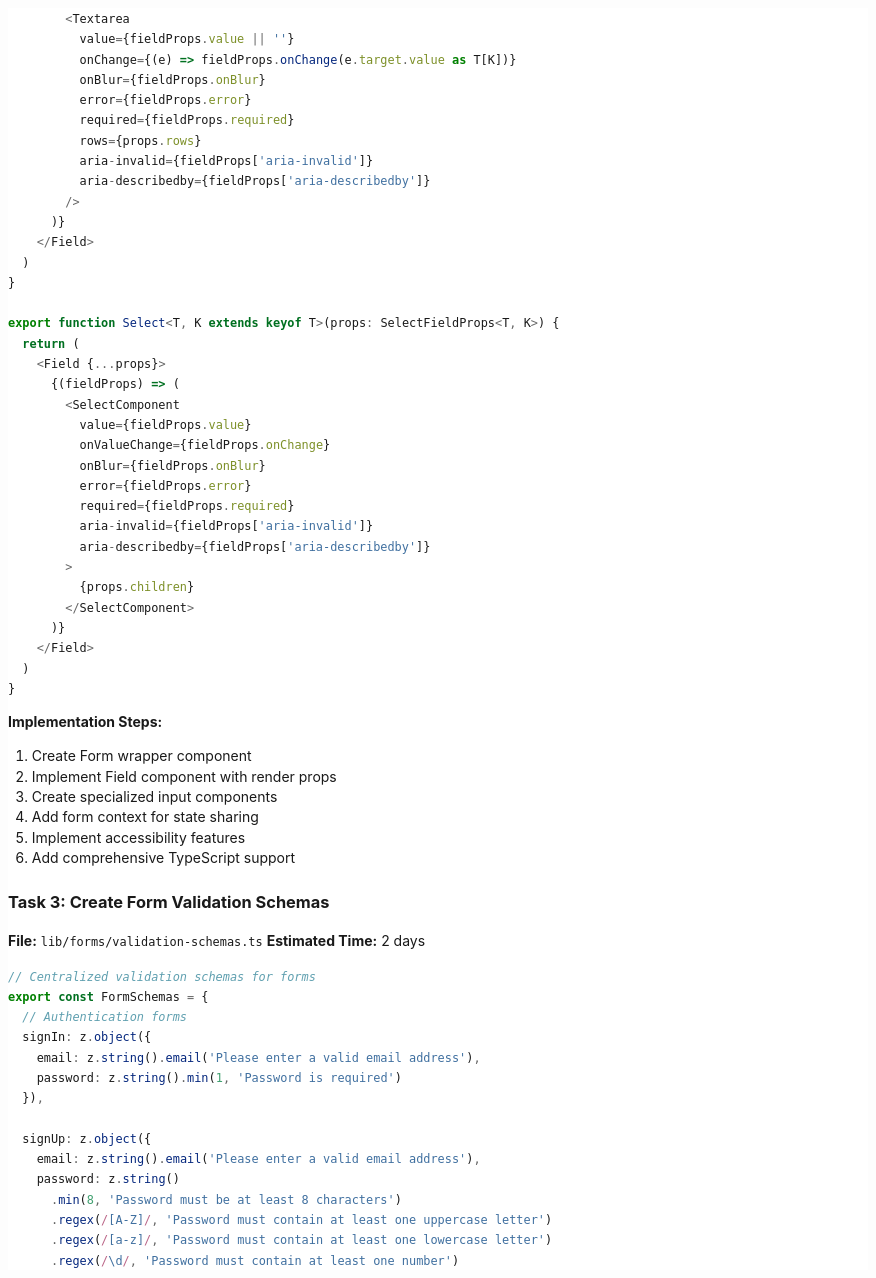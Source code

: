 ```typescript
        <Textarea
          value={fieldProps.value || ''}
          onChange={(e) => fieldProps.onChange(e.target.value as T[K])}
          onBlur={fieldProps.onBlur}
          error={fieldProps.error}
          required={fieldProps.required}
          rows={props.rows}
          aria-invalid={fieldProps['aria-invalid']}
          aria-describedby={fieldProps['aria-describedby']}
        />
      )}
    </Field>
  )
}

export function Select<T, K extends keyof T>(props: SelectFieldProps<T, K>) {
  return (
    <Field {...props}>
      {(fieldProps) => (
        <SelectComponent
          value={fieldProps.value}
          onValueChange={fieldProps.onChange}
          onBlur={fieldProps.onBlur}
          error={fieldProps.error}
          required={fieldProps.required}
          aria-invalid={fieldProps['aria-invalid']}
          aria-describedby={fieldProps['aria-describedby']}
        >
          {props.children}
        </SelectComponent>
      )}
    </Field>
  )
}
```

**Implementation Steps:**
1. Create Form wrapper component
2. Implement Field component with render props
3. Create specialized input components
4. Add form context for state sharing
5. Implement accessibility features
6. Add comprehensive TypeScript support

### Task 3: Create Form Validation Schemas
**File:** `lib/forms/validation-schemas.ts`
**Estimated Time:** 2 days

```typescript
// Centralized validation schemas for forms
export const FormSchemas = {
  // Authentication forms
  signIn: z.object({
    email: z.string().email('Please enter a valid email address'),
    password: z.string().min(1, 'Password is required')
  }),

  signUp: z.object({
    email: z.string().email('Please enter a valid email address'),
    password: z.string()
      .min(8, 'Password must be at least 8 characters')
      .regex(/[A-Z]/, 'Password must contain at least one uppercase letter')
      .regex(/[a-z]/, 'Password must contain at least one lowercase letter')
      .regex(/\d/, 'Password must contain at least one number')
```